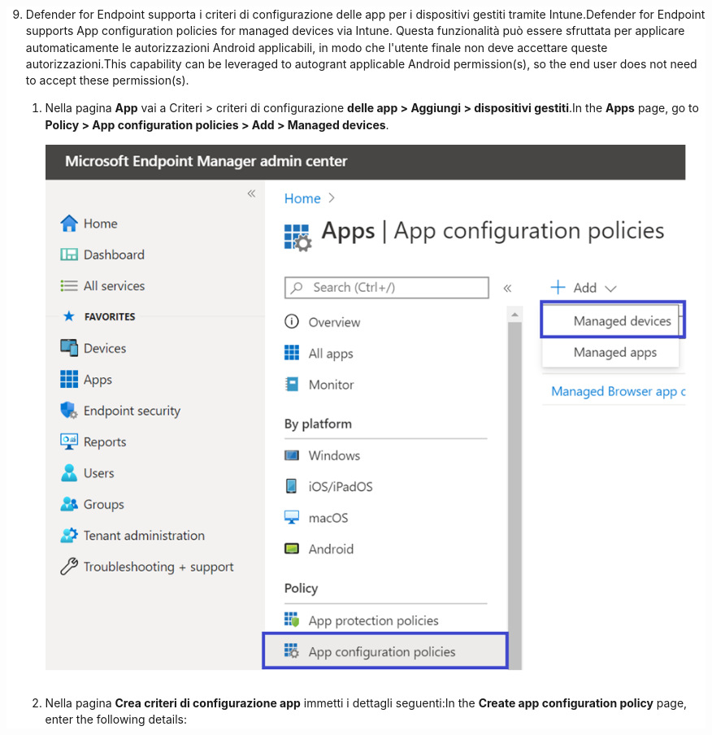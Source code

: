 9. <span data-ttu-id="f2f0f-176">Defender for Endpoint supporta i criteri di configurazione delle app per i dispositivi gestiti tramite Intune.</span><span class="sxs-lookup"><span data-stu-id="f2f0f-176">Defender for Endpoint supports App configuration policies for managed devices via Intune.</span></span> <span data-ttu-id="f2f0f-177">Questa funzionalità può essere sfruttata per applicare automaticamente le autorizzazioni Android applicabili, in modo che l'utente finale non deve accettare queste autorizzazioni.</span><span class="sxs-lookup"><span data-stu-id="f2f0f-177">This capability can be leveraged to autogrant applicable Android permission(s), so the end user does not need to accept these permission(s).</span></span>

    1. <span data-ttu-id="f2f0f-178">Nella pagina **App** vai a Criteri > criteri di configurazione **delle app > Aggiungi > dispositivi gestiti**.</span><span class="sxs-lookup"><span data-stu-id="f2f0f-178">In the **Apps** page, go to **Policy > App configuration policies > Add > Managed devices**.</span></span>

       ![Immagine dei dispositivi gestiti android dell'interfaccia di amministrazione di Microsoft Endpoint Manager](images/android-mem.png)

    1. <span data-ttu-id="f2f0f-180">Nella pagina **Crea criteri di configurazione app** immetti i dettagli seguenti:</span><span class="sxs-lookup"><span data-stu-id="f2f0f-180">In the **Create app configuration policy** page, enter the following details:</span></span>
    